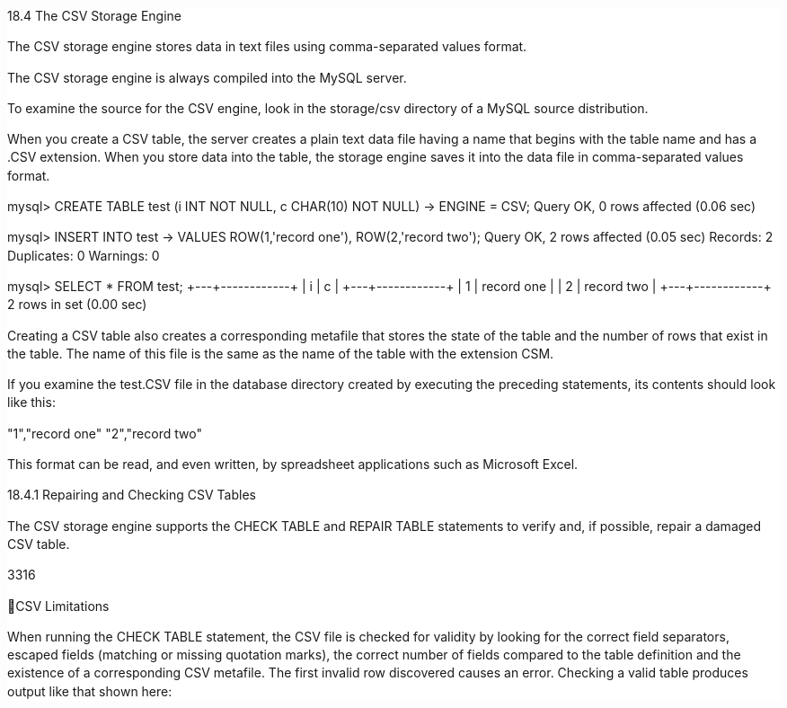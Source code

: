 18.4 The CSV Storage Engine

The CSV storage engine stores data in text files using comma-separated values format.

The CSV storage engine is always compiled into the MySQL server.

To examine the source for the CSV engine, look in the storage/csv directory of a MySQL source
distribution.

When you create a CSV table, the server creates a plain text data file having a name that begins with
the table name and has a .CSV extension. When you store data into the table, the storage engine
saves it into the data file in comma-separated values format.

mysql> CREATE TABLE test (i INT NOT NULL, c CHAR(10) NOT NULL)
    ->     ENGINE = CSV;
Query OK, 0 rows affected (0.06 sec)

mysql> INSERT INTO test
    ->     VALUES ROW(1,'record one'), ROW(2,'record two');
Query OK, 2 rows affected (0.05 sec)
Records: 2  Duplicates: 0  Warnings: 0

mysql> SELECT * FROM test;
+---+------------+
| i | c          |
+---+------------+
| 1 | record one |
| 2 | record two |
+---+------------+
2 rows in set (0.00 sec)

Creating a CSV table also creates a corresponding metafile that stores the state of the table and the
number of rows that exist in the table. The name of this file is the same as the name of the table with
the extension CSM.

If you examine the test.CSV file in the database directory created by executing the preceding
statements, its contents should look like this:

"1","record one"
"2","record two"

This format can be read, and even written, by spreadsheet applications such as Microsoft Excel.

18.4.1 Repairing and Checking CSV Tables

The CSV storage engine supports the CHECK TABLE and REPAIR TABLE statements to verify and, if
possible, repair a damaged CSV table.

3316

CSV Limitations

When running the CHECK TABLE statement, the CSV file is checked for validity by looking for the
correct field separators, escaped fields (matching or missing quotation marks), the correct number
of fields compared to the table definition and the existence of a corresponding CSV metafile. The first
invalid row discovered causes an error. Checking a valid table produces output like that shown here:
